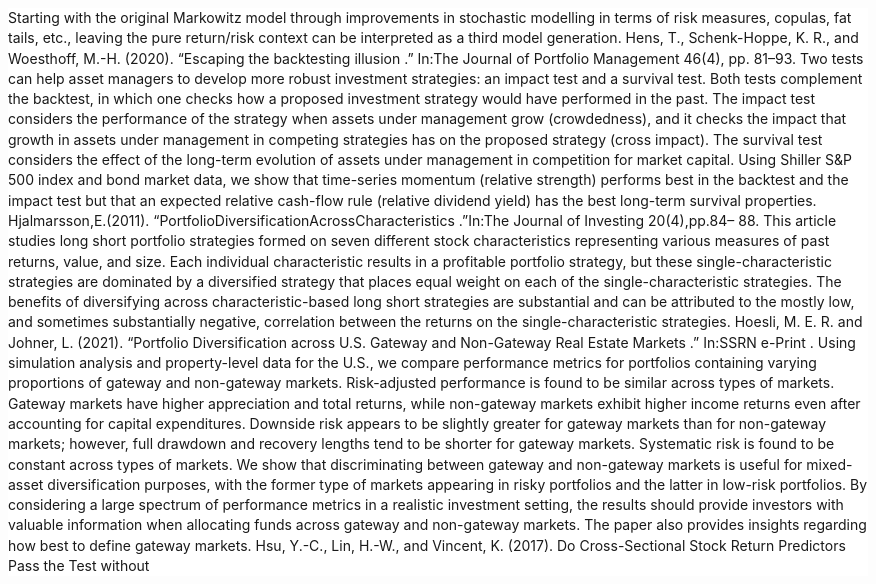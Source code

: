 Starting with the original Markowitz model through improvements in stochastic modelling in terms of risk
measures, copulas, fat tails, etc., leaving the pure return/risk context can be interpreted as a third model
generation.
Hens, T., Schenk\-Hoppe, K. R., and Woesthoff, M.\-H. (2020\). “Escaping the backtesting illusion .” In:The Journal
of Portfolio Management 46(4\), pp. 81–93\.
Two tests can help asset managers to develop more robust investment strategies: an impact test and a survival
test. Both tests complement the backtest, in which one checks how a proposed investment strategy would have
performed in the past. The impact test considers the performance of the strategy when assets under management
grow (crowdedness), and it checks the impact that growth in assets under management in competing strategies
has on the proposed strategy (cross impact). The survival test considers the effect of the long\-term evolution
of assets under management in competition for market capital. Using Shiller S\&P 500 index and bond market
data, we show that time\-series momentum (relative strength) performs best in the backtest and the impact test
but that an expected relative cash\-flow rule (relative dividend yield) has the best long\-term survival properties.
Hjalmarsson,E.(2011\). “PortfolioDiversificationAcrossCharacteristics .”In:The Journal of Investing 20(4\),pp.84–
88\.
This article studies long short portfolio strategies formed on seven different stock characteristics representing
various measures of past returns, value, and size. Each individual characteristic results in a profitable portfolio
strategy, but these single\-characteristic strategies are dominated by a diversified strategy that places equal
weight on each of the single\-characteristic strategies. The benefits of diversifying across characteristic\-based
long short strategies are substantial and can be attributed to the mostly low, and sometimes substantially
negative, correlation between the returns on the single\-characteristic strategies.
Hoesli, M. E. R. and Johner, L. (2021\). “Portfolio Diversification across U.S. Gateway and Non\-Gateway Real
Estate Markets .” In:SSRN e\-Print .
Using simulation analysis and property\-level data for the U.S., we compare performance metrics for portfolios
containing varying proportions of gateway and non\-gateway markets. Risk\-adjusted performance is found to be
similar across types of markets. Gateway markets have higher appreciation and total returns, while non\-gateway
markets exhibit higher income returns even after accounting for capital expenditures. Downside risk appears
to be slightly greater for gateway markets than for non\-gateway markets; however, full drawdown and recovery
lengths tend to be shorter for gateway markets. Systematic risk is found to be constant across types of markets.
We show that discriminating between gateway and non\-gateway markets is useful for mixed\-asset diversification
purposes, with the former type of markets appearing in risky portfolios and the latter in low\-risk portfolios. By
considering a large spectrum of performance metrics in a realistic investment setting, the results should provide
investors with valuable information when allocating funds across gateway and non\-gateway markets. The paper
also provides insights regarding how best to define gateway markets.
Hsu, Y.\-C., Lin, H.\-W., and Vincent, K. (2017\). Do Cross\-Sectional Stock Return Predictors Pass the Test without